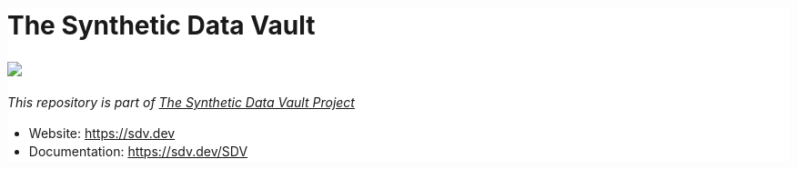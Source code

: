 # The Synthetic Data Vault

<p>
  <a href="https://sdv.dev">
    <img width=30% src="https://github.com/sdv-dev/SDV/blob/master/docs/images/SDV-Logo-Color-Tagline.png?raw=true">
  </a>
  <p><i>This repository is part of <a href="https://sdv.dev">The Synthetic Data Vault Project</a></i></p>
</p>

* Website: https://sdv.dev
* Documentation: https://sdv.dev/SDV
